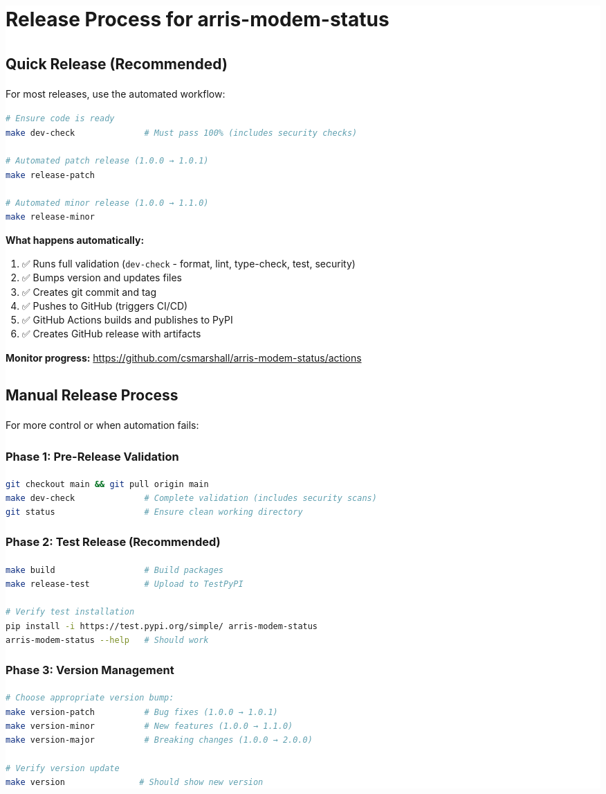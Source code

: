 # Release Process for arris-modem-status

## Quick Release (Recommended)

For most releases, use the automated workflow:

```bash
# Ensure code is ready
make dev-check              # Must pass 100% (includes security checks)

# Automated patch release (1.0.0 → 1.0.1)
make release-patch

# Automated minor release (1.0.0 → 1.1.0)
make release-minor
```

**What happens automatically:**
1. ✅ Runs full validation (`dev-check` - format, lint, type-check, test, security)
2. ✅ Bumps version and updates files
3. ✅ Creates git commit and tag
4. ✅ Pushes to GitHub (triggers CI/CD)
5. ✅ GitHub Actions builds and publishes to PyPI
6. ✅ Creates GitHub release with artifacts

**Monitor progress:** https://github.com/csmarshall/arris-modem-status/actions

## Manual Release Process

For more control or when automation fails:

### Phase 1: Pre-Release Validation
```bash
git checkout main && git pull origin main
make dev-check              # Complete validation (includes security scans)
git status                  # Ensure clean working directory
```

### Phase 2: Test Release (Recommended)
```bash
make build                  # Build packages
make release-test           # Upload to TestPyPI

# Verify test installation
pip install -i https://test.pypi.org/simple/ arris-modem-status
arris-modem-status --help   # Should work
```

### Phase 3: Version Management
```bash
# Choose appropriate version bump:
make version-patch          # Bug fixes (1.0.0 → 1.0.1)
make version-minor          # New features (1.0.0 → 1.1.0)
make version-major          # Breaking changes (1.0.0 → 2.0.0)

# Verify version update
make version               # Should show new version
```
